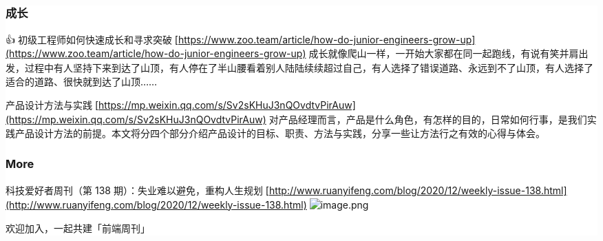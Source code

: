### 成长
👍 初级工程师如何快速成长和寻求突破
[https://www.zoo.team/article/how-do-junior-engineers-grow-up](https://www.zoo.team/article/how-do-junior-engineers-grow-up)
成长就像爬山一样，一开始大家都在同一起跑线，有说有笑并肩出发，过程中有人坚持下来到达了山顶，有人停在了半山腰看着别人陆陆续续超过自己，有人选择了错误道路、永远到不了山顶，有人选择了适合的道路、很快就到达了山顶……

产品设计方法与实践
[https://mp.weixin.qq.com/s/Sv2sKHuJ3nQOvdtvPirAuw](https://mp.weixin.qq.com/s/Sv2sKHuJ3nQOvdtvPirAuw)
对产品经理而言，产品是什么角色，有怎样的目的，日常如何行事，是我们实践产品设计方法的前提。本文将分四个部分介绍产品设计的目标、职责、方法与实践，分享一些让方法行之有效的心得与体会。

### More
科技爱好者周刊（第 138 期）：失业难以避免，重构人生规划
[http://www.ruanyifeng.com/blog/2020/12/weekly-issue-138.html](http://www.ruanyifeng.com/blog/2020/12/weekly-issue-138.html)
![image.png](https://cdn.nlark.com/yuque/0/2020/png/85771/1605930034828-7fc81343-651f-4a15-8465-eebe5a23cf61.png#align=left&display=inline&height=31&margin=%5Bobject%20Object%5D&name=image.png&originHeight=90&originWidth=2186&size=14325&status=done&style=none&width=746)


欢迎加入，一起共建「前端周刊」

